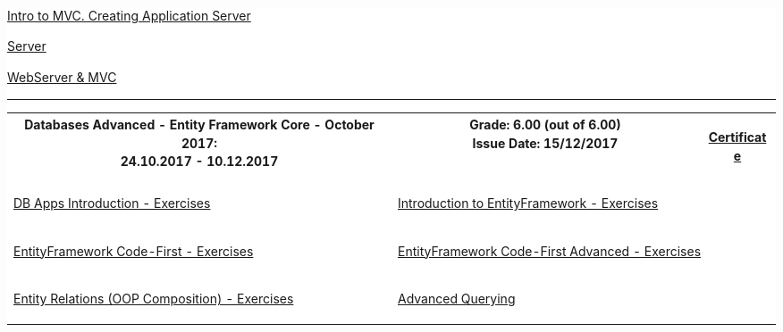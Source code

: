 </td>
<td colspan="2" width="50%">
<p><a title="Intro to MVC. Creating Application Server" href="https://github.com/sevdalin/Software-University-SoftUni/tree/master/C%23%20Web%20Development%20Basics/09.%20Intro%20to%20MVC.%20Creating%20Application%20Server" target="_blank">Intro to MVC. Creating Application Server</a></p>
</td>
</tr>
<tr>
<td width="50%">
<p><a title="Server" href="https://github.com/sevdalin/Software-University-SoftUni/tree/master/C%23%20Web%20Development%20Basics/Server" target="_blank">Server</a></p>
</td>
<td colspan="2" width="50%">
<p><a title="WebServer & MVC" href="https://github.com/sevdalin/Software-University-SoftUni/tree/master/C%23%20Web%20Development%20Basics/WebServer%20%26%20MVC" target="_blank">WebServer & MVC</a></p>
</td>
</tr>
  

<hr />
<table border="0" width="100%" cellspacing="1" cellpadding="3" align="center">
<tbody>
<tr><th align="center" width="50%">Databases Advanced - Entity Framework Core - October 2017: <br /> 
24.10.2017 - 10.12.2017</th><th width="40%">Grade: 6.00 (out of 6.00) <br /> Issue Date: 15/12/2017 </th><th align="center width="> <p><a title="Databases Advanced - Entity Framework - October 2017:" href="https://softuni.bg/certificates/details/49696/46ecb72b" target="Certificate">Certificate</a></p>
</th></tr>

<tr>
<td width="50%">
<p><a title="DB Apps Introduction" href="https://github.com/sevdalin/Software-University-SoftUni/tree/master/Db%20Advanced%20-%20EF%20Core/01.%20DB%20Apps%20Introduction" target="_blank">DB Apps Introduction - Exercises</a></p>
</td>
<td colspan="2" width="50%">
<p><a title="Introduction to EntityFramework" href="https://github.com/sevdalin/Software-University-SoftUni/tree/master/Db%20Advanced%20-%20EF%20Core/02.%20Introduction%20to%20EntityFramework" target="_blank">Introduction to EntityFramework - Exercises</a></p>
</td>
</tr>
<tr>
<td width="50%">
<p><a title="EntityFramework Code-First" href="https://github.com/sevdalin/Software-University-SoftUni/tree/master/Db%20Advanced%20-%20EF%20Core/03.%20EntityFramework%20Code-First" target="_blank">EntityFramework Code-First - Exercises</a></p>
</td>
<td colspan="2" width="50%">
<p><a title="EntityFramework Code-First Advanced" href="https://github.com/sevdalin/Software-University-SoftUni/tree/master/Db%20Advanced%20-%20EF%20Core/04.%20EntityFramework%20Code-First%20Advanced" target="_blank">EntityFramework Code-First Advanced - Exercises</a></p>
</td>
</tr>
<tr>
<td width="50%">
<p><a title="Entity Relations (OOP Composition)" href="https://github.com/sevdalin/Software-University-SoftUni/tree/master/Db%20Advanced%20-%20EF%20Core/05.%20Entity%20Relations%20(OOP%20Composition)" target="_blank">Entity Relations (OOP Composition) - Exercises</a></p>
</td>
<td colspan="2" width="50%">
<p><a title="Advanced Querying" href="https://github.com/sevdalin/Software-University-SoftUni/tree/master/Db%20Advanced%20-%20EF%20Core/07.%20Advanced%20Querying" target="_blank">Advanced Querying</a></p>